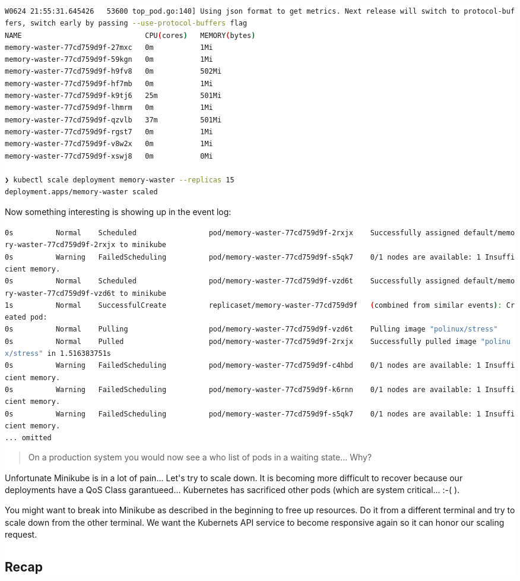 ``` bash
W0624 21:55:31.645426   53600 top_pod.go:140] Using json format to get metrics. Next release will switch to protocol-buffers, switch early by passing --use-protocol-buffers flag
NAME                             CPU(cores)   MEMORY(bytes)
memory-waster-77cd759d9f-27mxc   0m           1Mi
memory-waster-77cd759d9f-59kgn   0m           1Mi
memory-waster-77cd759d9f-h9fv8   0m           502Mi
memory-waster-77cd759d9f-hf7mb   0m           1Mi
memory-waster-77cd759d9f-k9tj6   25m          501Mi
memory-waster-77cd759d9f-lhmrm   0m           1Mi
memory-waster-77cd759d9f-qzvlb   37m          501Mi
memory-waster-77cd759d9f-rgst7   0m           1Mi
memory-waster-77cd759d9f-v8w2x   0m           1Mi
memory-waster-77cd759d9f-xswj8   0m           0Mi

❯ kubectl scale deployment memory-waster --replicas 15
deployment.apps/memory-waster scaled
```

Now something interesting is showing up in the event log:

``` bash
0s          Normal    Scheduled                 pod/memory-waster-77cd759d9f-2rxjx    Successfully assigned default/memory-waster-77cd759d9f-2rxjx to minikube
0s          Warning   FailedScheduling          pod/memory-waster-77cd759d9f-s5qk7    0/1 nodes are available: 1 Insufficient memory.
0s          Normal    Scheduled                 pod/memory-waster-77cd759d9f-vzd6t    Successfully assigned default/memory-waster-77cd759d9f-vzd6t to minikube
1s          Normal    SuccessfulCreate          replicaset/memory-waster-77cd759d9f   (combined from similar events): Created pod: 
0s          Normal    Pulling                   pod/memory-waster-77cd759d9f-vzd6t    Pulling image "polinux/stress"
0s          Normal    Pulled                    pod/memory-waster-77cd759d9f-2rxjx    Successfully pulled image "polinux/stress" in 1.516383751s
0s          Warning   FailedScheduling          pod/memory-waster-77cd759d9f-c4hbd    0/1 nodes are available: 1 Insufficient memory.
0s          Warning   FailedScheduling          pod/memory-waster-77cd759d9f-k6rnn    0/1 nodes are available: 1 Insufficient memory.
0s          Warning   FailedScheduling          pod/memory-waster-77cd759d9f-s5qk7    0/1 nodes are available: 1 Insufficient memory.
... omitted
```

> On a production system you would now see a who list of pods in a waiting state... Why?

Unfortunate Minikube is in a lot of pain... Let's try to scale down. It is becoming more difficult to recover because our deployments have a QoS Class garantueed... Kubernetes has sacrificed other pods (which are system critical... :-( ).

You might want to break into Minikube as described in the beginning to free up resources. Do it from a different terminal and try to scale down from the other terminal. We want the Kubernets API service to become responsive again so it can honor our scaling request.

## Recap
